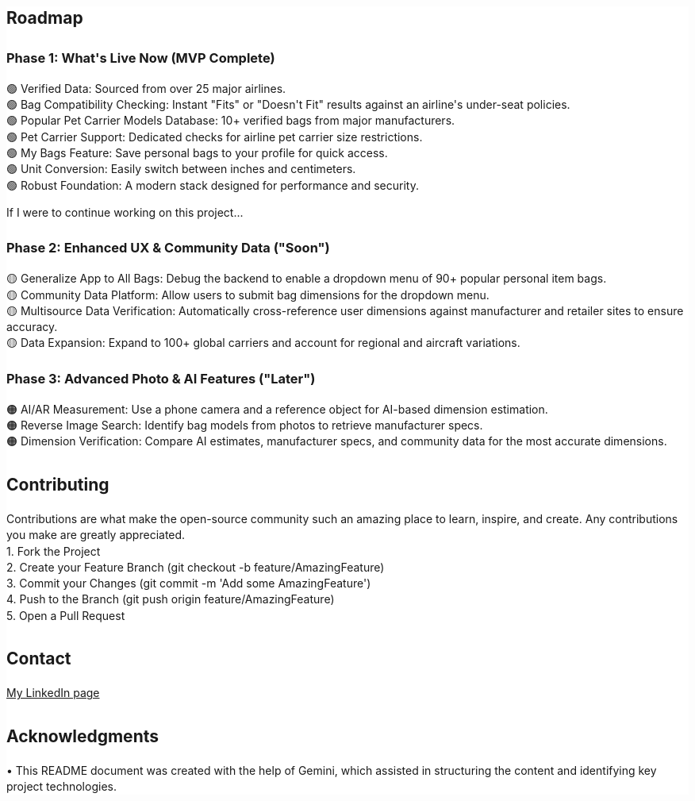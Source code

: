 ## Roadmap

### Phase 1: What's Live Now (MVP Complete)  
🟢 Verified Data: Sourced from over 25 major airlines.  
🟢 Bag Compatibility Checking: Instant "Fits" or "Doesn't Fit" results against an airline's under-seat policies.  
🟢 Popular Pet Carrier Models Database: 10+ verified bags from major manufacturers.  
🟢 Pet Carrier Support: Dedicated checks for airline pet carrier size restrictions.  
🟢 My Bags Feature: Save personal bags to your profile for quick access.  
🟢 Unit Conversion: Easily switch between inches and centimeters.  
🟢 Robust Foundation: A modern stack designed for performance and security.  


If I were to continue working on this project...

### Phase 2: Enhanced UX & Community Data ("Soon")  
🟡 Generalize App to All Bags: Debug the backend to enable a dropdown menu of 90+ popular personal item bags.  
🟡 Community Data Platform: Allow users to submit bag dimensions for the dropdown menu.  
🟡 Multisource Data Verification: Automatically cross-reference user dimensions against manufacturer and retailer sites to ensure accuracy.  
🟡 Data Expansion: Expand to 100+ global carriers and account for regional and aircraft variations.  

### Phase 3: Advanced Photo & AI Features ("Later")  
🟠 AI/AR Measurement: Use a phone camera and a reference object for AI-based dimension estimation.  
🟠 Reverse Image Search: Identify bag models from photos to retrieve manufacturer specs.  
🟠 Dimension Verification: Compare AI estimates, manufacturer specs, and community data for the most accurate dimensions.  



## Contributing

Contributions are what make the open-source community such an amazing place to learn, inspire, and create. Any contributions you make are greatly appreciated.  
	1.	Fork the Project  
	2.	Create your Feature Branch (git checkout -b feature/AmazingFeature)  
	3.	Commit your Changes (git commit -m 'Add some AmazingFeature')  
	4.	Push to the Branch (git push origin feature/AmazingFeature)  
	5.	Open a Pull Request  


## Contact
[My LinkedIn page](https://www.linkedin.com/in/vivianlin-phd/)

## Acknowledgments
•	This README document was created with the help of Gemini, which assisted in structuring the content and identifying key project technologies.

